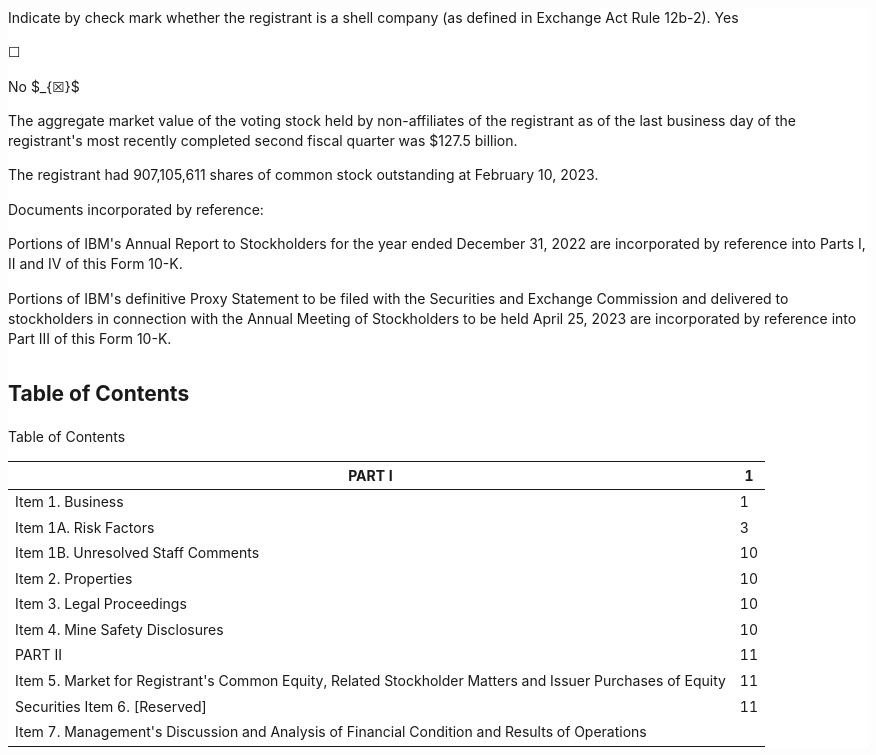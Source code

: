 <p>Indicate by check mark whether the registrant is a shell company (as defined in Exchange Act Rule 12b-2). Yes</p>
<p>☐</p>
<p>No $_{☒}$</p>
<p>The aggregate market value of the voting stock held by non-affiliates of the registrant as of the last business day of the registrant's most recently completed second fiscal quarter was $127.5 billion.</p>
<p>The registrant had 907,105,611 shares of common stock outstanding at February 10, 2023.</p>
<p>Documents incorporated by reference:</p>
<p>Portions of IBM's Annual Report to Stockholders for the year ended December 31, 2022 are incorporated by reference into Parts I, II and IV of this Form 10-K.</p>
<p>Portions of IBM's definitive Proxy Statement to be filed with the Securities and Exchange Commission and delivered to stockholders in connection with the Annual Meeting of Stockholders to be held April 25, 2023 are incorporated by reference into Part III of this Form 10-K.</p>
<h2>Table of Contents</h2>
<p>Table of Contents</p>
<table>
<thead>
<tr>
<th>PART I</th>
<th>1</th>
</tr>
</thead>
<tbody>
<tr>
<td>Item 1. Business</td>
<td>1</td>
</tr>
<tr>
<td>Item 1A. Risk Factors</td>
<td>3</td>
</tr>
<tr>
<td>Item 1B. Unresolved Staff Comments</td>
<td>10</td>
</tr>
<tr>
<td>Item 2. Properties</td>
<td>10</td>
</tr>
<tr>
<td>Item 3. Legal Proceedings</td>
<td>10</td>
</tr>
<tr>
<td>Item 4. Mine Safety Disclosures</td>
<td>10</td>
</tr>
<tr>
<td>PART II</td>
<td>11</td>
</tr>
<tr>
<td>Item 5. Market for Registrant's Common Equity, Related Stockholder Matters and Issuer Purchases of Equity</td>
<td>11</td>
</tr>
<tr>
<td>Securities Item 6. [Reserved]</td>
<td>11</td>
</tr>
<tr>
<td>Item 7. Management's Discussion and Analysis of Financial Condition and Results of Operations</td>